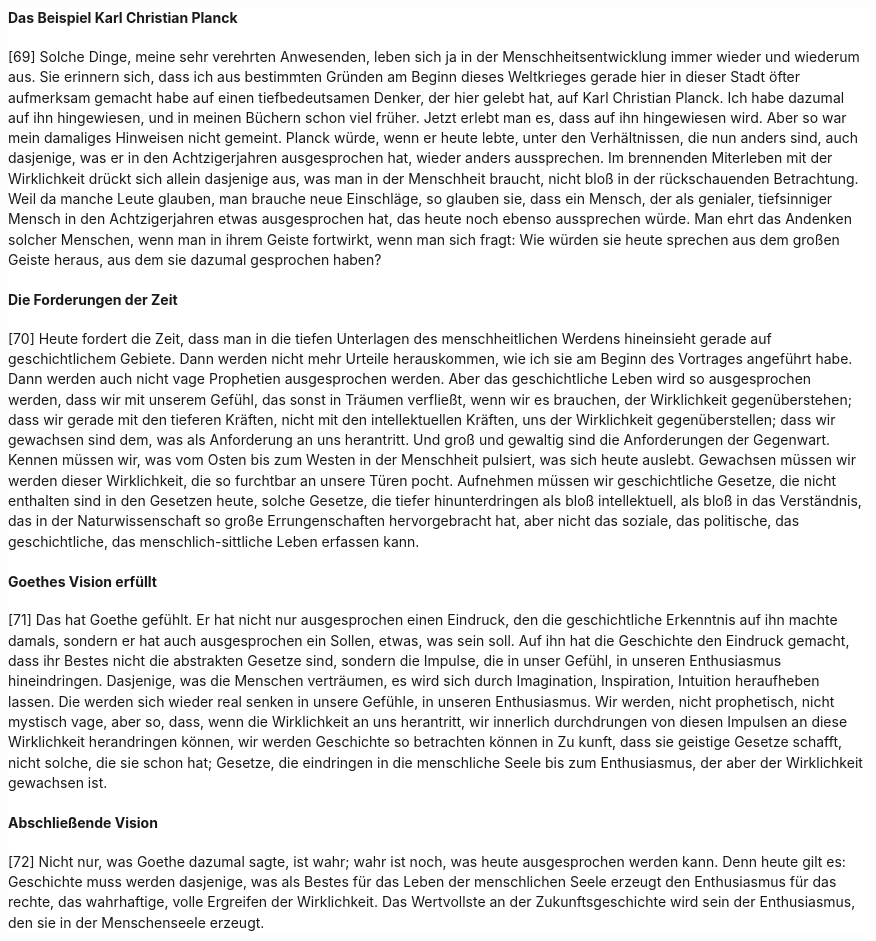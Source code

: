 #### Das Beispiel Karl Christian Planck

[69] Solche Dinge, meine sehr verehrten Anwesenden, leben sich ja in der Menschheitsentwicklung immer wieder und wiederum aus. Sie erinnern sich, dass ich aus bestimmten Gründen am Beginn dieses Weltkrieges gerade hier in dieser Stadt öfter aufmerksam gemacht habe auf einen tiefbedeutsamen Denker, der hier gelebt hat, auf Karl Christian Planck. Ich habe dazumal auf ihn hingewiesen, und in meinen Büchern schon viel früher. Jetzt erlebt man es, dass auf ihn hingewiesen wird. Aber so war mein damaliges Hinweisen nicht gemeint. Planck würde, wenn er heute lebte, unter den Verhältnissen, die nun anders sind, auch dasjenige, was er in den Achtzigerjahren ausgesprochen hat, wieder anders aussprechen. Im brennenden Miterleben mit der Wirklichkeit drückt sich allein dasjenige aus, was man in der Menschheit braucht, nicht bloß in der rückschauenden Betrachtung. Weil da manche Leute glauben, man brauche neue Einschläge, so glauben sie, dass ein Mensch, der als genialer, tiefsinniger Mensch in den Achtzigerjahren etwas ausgesprochen hat, das heute noch ebenso aussprechen würde. Man ehrt das Andenken solcher Menschen, wenn man in ihrem Geiste fortwirkt, wenn man sich fragt: Wie würden sie heute sprechen aus dem großen Geiste heraus, aus dem sie dazumal gesprochen haben?

#### Die Forderungen der Zeit

[70] Heute fordert die Zeit, dass man in die tiefen Unterlagen des menschheitlichen Werdens hineinsieht gerade auf geschichtlichem Gebiete. Dann werden nicht mehr Urteile herauskommen, wie ich sie am Beginn des Vortrages angeführt habe. Dann werden auch nicht vage Prophetien ausgesprochen werden. Aber das geschichtliche Leben wird so ausgesprochen werden, dass wir mit unserem Gefühl, das sonst in Träumen verfließt, wenn wir es brauchen, der Wirklichkeit gegenüberstehen; dass wir gerade mit den tieferen Kräften, nicht mit den intellektuellen Kräften, uns der Wirklichkeit gegenüberstellen; dass wir gewachsen sind dem, was als Anforderung an uns herantritt. Und groß und gewaltig sind die Anforderungen der Gegenwart. Kennen müssen wir, was vom Osten bis zum Westen in der Menschheit pulsiert, was sich heute auslebt. Gewachsen müssen wir werden dieser Wirklichkeit, die so furchtbar an unsere Türen pocht. Aufnehmen müssen wir geschichtliche Gesetze, die nicht enthalten sind in den Gesetzen heute, solche Gesetze, die tiefer hinunterdringen als bloß intellektuell, als bloß in das Verständnis, das in der Naturwissenschaft so große Errungenschaften hervorgebracht hat, aber nicht das soziale, das politische, das geschichtliche, das menschlich-sittliche Leben erfassen kann.

#### Goethes Vision erfüllt

[71] Das hat Goethe gefühlt. Er hat nicht nur ausgesprochen einen Eindruck, den die geschichtliche Erkenntnis auf ihn machte damals, sondern er hat auch ausgesprochen ein Sollen, etwas, was sein soll. Auf ihn hat die Geschichte den Eindruck gemacht, dass ihr Bestes nicht die abstrakten Gesetze sind, sondern die Impulse, die in unser Gefühl, in unseren Enthusiasmus hineindringen. Dasjenige, was die Menschen verträumen, es wird sich durch Imagination, Inspiration, Intuition heraufheben lassen. Die werden sich wieder real senken in unsere Gefühle, in unseren Enthusiasmus. Wir werden, nicht prophetisch, nicht mystisch vage, aber so, dass, wenn die Wirklichkeit an uns herantritt, wir innerlich durchdrungen von diesen Impulsen an diese Wirklichkeit herandringen können, wir werden Geschichte so betrachten können in Zu kunft, dass sie geistige Gesetze schafft, nicht solche, die sie schon hat; Gesetze, die eindringen in die menschliche Seele bis zum Enthusiasmus, der aber der Wirklichkeit gewachsen ist.

#### Abschließende Vision

[72] Nicht nur, was Goethe dazumal sagte, ist wahr; wahr ist noch, was heute ausgesprochen werden kann. Denn heute gilt es: Geschichte muss werden dasjenige, was als Bestes für das Leben der menschlichen Seele erzeugt den Enthusiasmus für das rechte, das wahrhaftige, volle Ergreifen der Wirklichkeit. Das Wertvollste an der Zukunftsgeschichte wird sein der Enthusiasmus, den sie in der Menschenseele erzeugt.